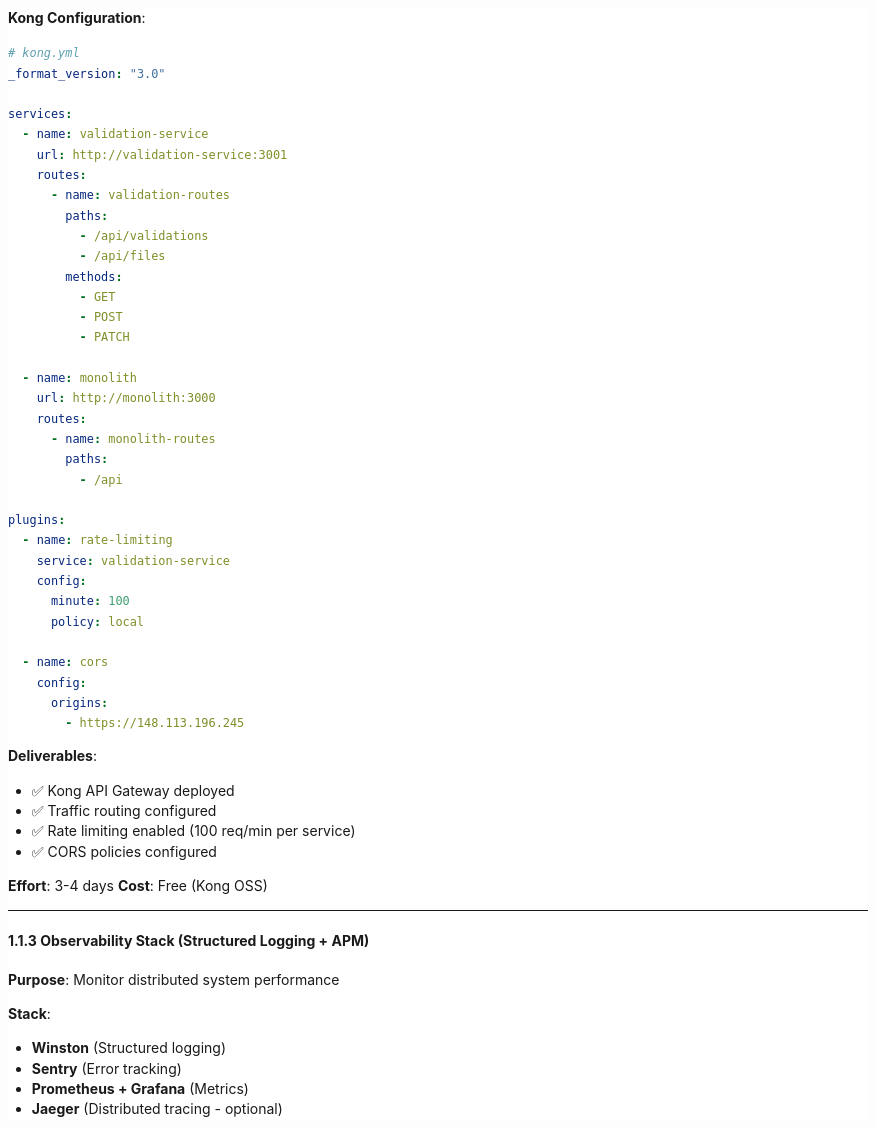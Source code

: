 **Kong Configuration**:
```yaml
# kong.yml
_format_version: "3.0"

services:
  - name: validation-service
    url: http://validation-service:3001
    routes:
      - name: validation-routes
        paths:
          - /api/validations
          - /api/files
        methods:
          - GET
          - POST
          - PATCH

  - name: monolith
    url: http://monolith:3000
    routes:
      - name: monolith-routes
        paths:
          - /api

plugins:
  - name: rate-limiting
    service: validation-service
    config:
      minute: 100
      policy: local

  - name: cors
    config:
      origins:
        - https://148.113.196.245
```

**Deliverables**:
- ✅ Kong API Gateway deployed
- ✅ Traffic routing configured
- ✅ Rate limiting enabled (100 req/min per service)
- ✅ CORS policies configured

**Effort**: 3-4 days
**Cost**: Free (Kong OSS)

---

#### 1.1.3 Observability Stack (Structured Logging + APM)

**Purpose**: Monitor distributed system performance

**Stack**:
- **Winston** (Structured logging)
- **Sentry** (Error tracking)
- **Prometheus + Grafana** (Metrics)
- **Jaeger** (Distributed tracing - optional)
